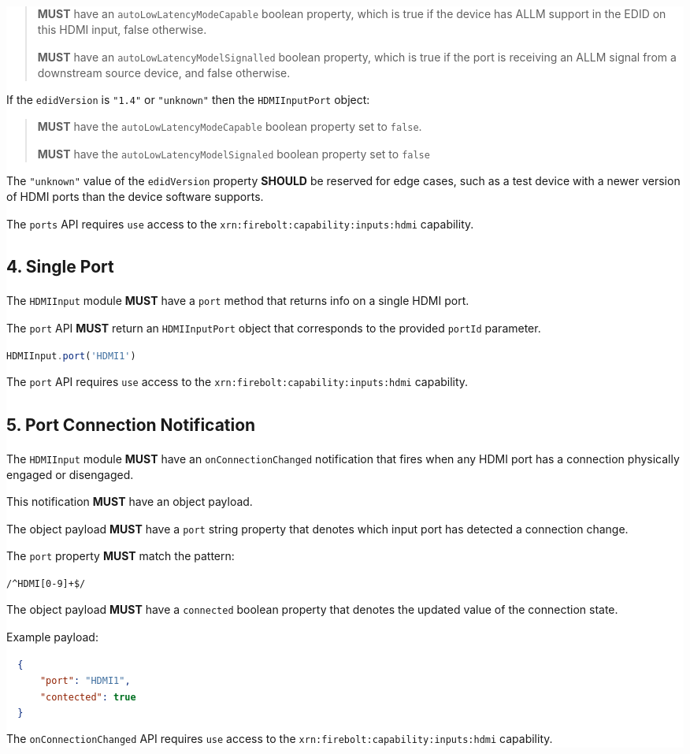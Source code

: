 > **MUST** have an `autoLowLatencyModeCapable` boolean property, which is true if the device has ALLM support in the EDID on this HDMI input, false otherwise.
>
> **MUST** have an `autoLowLatencyModelSignalled` boolean property, which is true if the port is receiving an ALLM signal from a downstream source device, and false otherwise.

If the `edidVersion` is `"1.4"` or `"unknown"` then the `HDMIInputPort` object:

 > **MUST** have the `autoLowLatencyModeCapable` boolean property set to `false`.
 >
 > **MUST** have the `autoLowLatencyModelSignaled` boolean property set to `false`

The `"unknown"` value of the `edidVersion` property **SHOULD** be reserved for edge cases, such as a test device with a newer version of HDMI ports than the device software supports.

The `ports` API requires `use` access to the `xrn:firebolt:capability:inputs:hdmi` capability.

## 4. Single Port
The `HDMIInput` module **MUST** have a `port` method that returns info on a single HDMI port.

The `port` API **MUST** return an `HDMIInputPort` object that corresponds to the provided `portId` parameter.

```javascript
HDMIInput.port('HDMI1')
```

The `port` API requires `use` access to the `xrn:firebolt:capability:inputs:hdmi` capability.

## 5. Port Connection Notification
The `HDMIInput` module **MUST** have an `onConnectionChanged` notification that fires when any HDMI port has a connection physically engaged or disengaged.

This notification **MUST** have an object payload.

The object payload **MUST** have a `port` string property that denotes which input port has detected a connection change.

The `port` property **MUST** match the pattern:

 ```regexp
 /^HDMI[0-9]+$/
 ```

The object payload **MUST** have a `connected` boolean property that denotes the updated value of the connection state.

Example payload:

```json
  {
      "port": "HDMI1",
      "contected": true
  }
```

The `onConnectionChanged` API requires `use` access to the `xrn:firebolt:capability:inputs:hdmi` capability.
